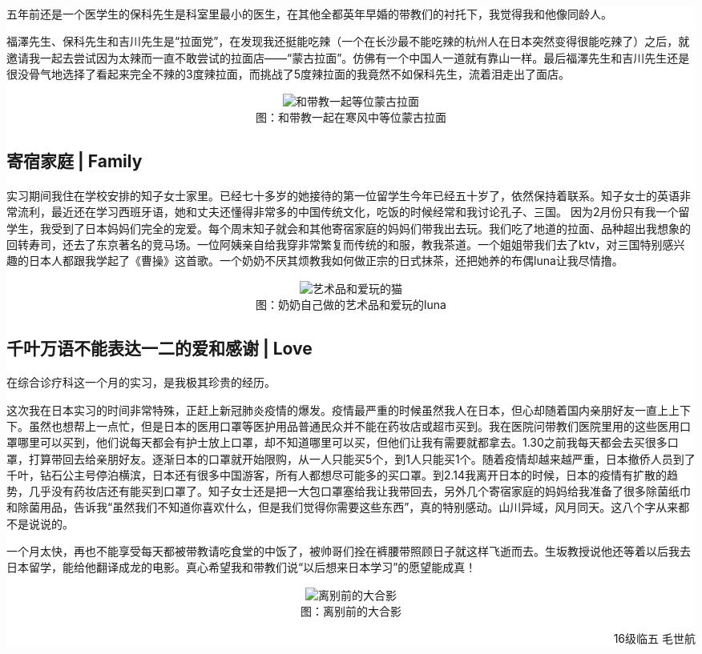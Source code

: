 五年前还是一个医学生的保科先生是科室里最小的医生，在其他全都英年早婚的带教们的衬托下，我觉得我和他像同龄人。

福澤先生、保科先生和吉川先生是“拉面党”，在发现我还挺能吃辣（一个在长沙最不能吃辣的杭州人在日本突然变得很能吃辣了）之后，就邀请我一起去尝试因为太辣而一直不敢尝试的拉面店——“蒙古拉面”。仿佛有一个中国人一道就有靠山一样。最后福澤先生和吉川先生还是很没骨气地选择了看起来完全不辣的3度辣拉面，而挑战了5度辣拉面的我竟然不如保科先生，流着泪走出了面店。

<p align="center">
<img src="https://gitee.com/xunlutzp/xunlutzp/raw/master/Image/Ch8_2-1_12.jpeg" alt="和带教一起等位蒙古拉面">
<br/>图：和带教一起在寒风中等位蒙古拉面
</p>

## 寄宿家庭 | Family

实习期间我住在学校安排的知子女士家里。已经七十多岁的她接待的第一位留学生今年已经五十岁了，依然保持着联系。知子女士的英语非常流利，最近还在学习西班牙语，她和丈夫还懂得非常多的中国传统文化，吃饭的时候经常和我讨论孔子、三国。
因为2月份只有我一个留学生，我受到了日本妈妈们完全的宠爱。每个周末知子就会和其他寄宿家庭的妈妈们带我出去玩。我们吃了地道的拉面、品种超出我想象的回转寿司，还去了东京著名的竞马场。一位阿姨亲自给我穿非常繁复而传统的和服，教我茶道。一个姐姐带我们去了ktv，对三国特别感兴趣的日本人都跟我学起了《曹操》这首歌。一个奶奶不厌其烦教我如何做正宗的日式抹茶，还把她养的布偶luna让我尽情撸。

<p align="center">
<img src="https://gitee.com/xunlutzp/xunlutzp/raw/master/Image/Ch8_2-1_13.jpeg" alt="艺术品和爱玩的猫">
<br/>图：奶奶自己做的艺术品和爱玩的luna
</p>

## 千叶万语不能表达一二的爱和感谢 | Love

在综合诊疗科这一个月的实习，是我极其珍贵的经历。

这次我在日本实习的时间非常特殊，正赶上新冠肺炎疫情的爆发。疫情最严重的时候虽然我人在日本，但心却随着国内亲朋好友一直上上下下。虽然也想帮上一点忙，但是日本的医用口罩等医护用品普通民众并不能在药妆店或超市买到。我在医院问带教们医院里用的这些医用口罩哪里可以买到，他们说每天都会有护士放上口罩，却不知道哪里可以买，但他们让我有需要就都拿去。1.30之前我每天都会去买很多口罩，打算带回去给亲朋好友。逐渐日本的口罩就开始限购，从一人只能买5个，到1人只能买1个。随着疫情却越来越严重，日本撤侨人员到了千叶，钻石公主号停泊横滨，日本还有很多中国游客，所有人都想尽可能多的买口罩。到2.14我离开日本的时候，日本的疫情有扩散的趋势，几乎没有药妆店还有能买到口罩了。知子女士还是把一大包口罩塞给我让我带回去，另外几个寄宿家庭的妈妈给我准备了很多除菌纸巾和除菌用品，告诉我“虽然我们不知道你喜欢什么，但是我们觉得你需要这些东西”，真的特别感动。山川异域，风月同天。这八个字从来都不是说说的。

一个月太快，再也不能享受每天都被带教请吃食堂的中饭了，被帅哥们拴在裤腰带照顾日子就这样飞逝而去。生坂教授说他还等着以后我去日本留学，能给他翻译成龙的电影。真心希望我和带教们说“以后想来日本学习”的愿望能成真！

<p align="center">
<img src="https://gitee.com/xunlutzp/xunlutzp/raw/master/Image/Ch8_2-1_14.jpeg" alt="离别前的大合影">
<br/>图：离别前的大合影
</p>
<p align="right">16级临五 毛世航</p>